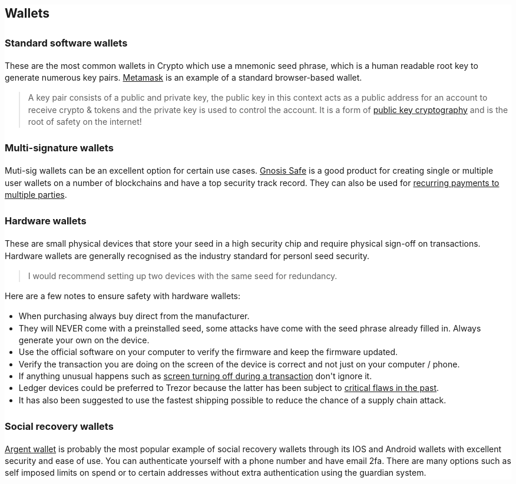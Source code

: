 
## Wallets

### Standard software wallets

These are the most common wallets in Crypto which use a mnemonic seed phrase, which is a human readable root key to generate numerous key pairs. [Metamask](https://metamask.io/) is an example of a standard browser-based wallet.

>A key pair consists of a public and private key, the public key in this context acts as a public address for an account to receive crypto & tokens and the private key is used to control the account. It is a form of [public key cryptography](https://en.wikipedia.org/wiki/Public-key_cryptography) and is the root of safety on the internet!

### Multi-signature wallets

Muti-sig wallets can be an excellent option for certain use cases. [Gnosis Safe](https://gnosis-safe.io/) is a good product for creating single or multiple user wallets on a number of blockchains and have a top security track record. They can also be used for [recurring payments to multiple parties](https://twitter.com/niftytime/status/1415391519205298177?s=20&t=RZKI96fZ8n0GZUauqy0W0w). 

### Hardware wallets 

These are small physical devices that store your seed in a high security chip and require physical sign-off on transactions. Hardware wallets are generally recognised as the industry standard for personl seed security.

>I would recommend setting up two devices with the same seed for redundancy.

Here are a few notes to ensure safety with hardware wallets:

* When purchasing always buy direct from the manufacturer.
* They will NEVER come with a preinstalled seed, some attacks have come with the seed phrase already filled in. Always generate your own on the device.
* Use the official software on your computer to verify the firmware and keep the firmware updated.
* Verify the transaction you are doing on the screen of the device is correct and not just on your computer / phone.
* If anything unusual happens such as [screen turning off during a transaction](https://blog.kraken.com/post/5590/kraken-security-labs-supply-chain-attacks-against-ledger-nano-x/) don't ignore it.
* Ledger devices could be preferred to Trezor because the latter has been subject to [critical flaws in the past](https://blog.kraken.com/post/3662/kraken-identifies-critical-flaw-in-trezor-hardware-wallets/).
* It has also been suggested to use the fastest shipping possible to reduce the chance of a supply chain attack.

### Social recovery wallets

[Argent wallet](https://www.argent.xyz/) is probably the most popular example of social recovery wallets through its IOS and Android wallets with excellent security and ease of use. You can authenticate yourself with a phone number and have email 2fa. There are many options such as self imposed limits on spend or to certain addresses without extra authentication using the guardian system.
